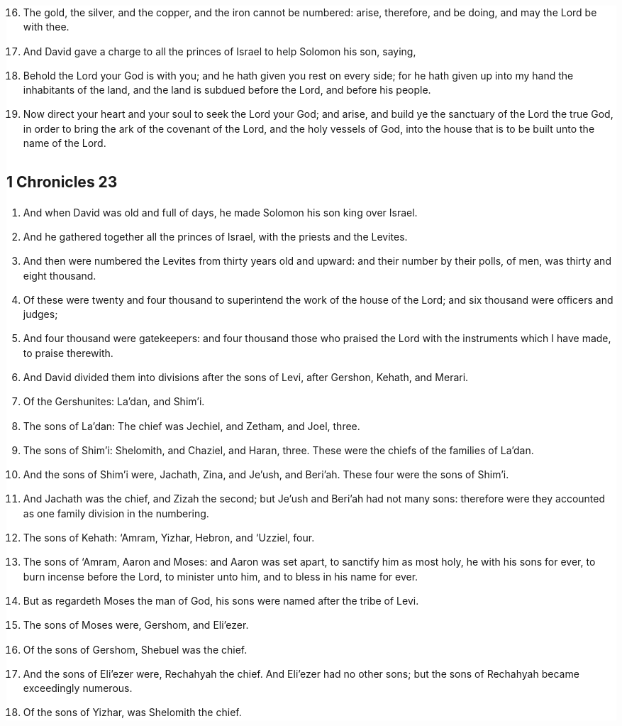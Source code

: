 16. The gold, the silver, and the copper, and the iron cannot be numbered: arise, therefore, and be doing, and may the Lord be with thee.

17. And David gave a charge to all the princes of Israel to help Solomon his son, saying,

18. Behold the Lord your God is with you; and he hath given you rest on every side; for he hath given up into my hand the inhabitants of the land, and the land is subdued before the Lord, and before his people.

19. Now direct your heart and your soul to seek the Lord your God; and arise, and build ye the sanctuary of the Lord the true God, in order to bring the ark of the covenant of the Lord, and the holy vessels of God, into the house that is to be built unto the name of the Lord.

## 1 Chronicles 23

1. And when David was old and full of days, he made Solomon his son king over Israel.

2. And he gathered together all the princes of Israel, with the priests and the Levites.

3. And then were numbered the Levites from thirty years old and upward: and their number by their polls, of men, was thirty and eight thousand.

4. Of these were twenty and four thousand to superintend the work of the house of the Lord; and six thousand were officers and judges;

5. And four thousand were gatekeepers: and four thousand those who praised the Lord with the instruments which I have made, to praise therewith.

6. And David divided them into divisions after the sons of Levi, after Gershon, Kehath, and Merari.

7. Of the Gershunites: La’dan, and Shim’i.

8. The sons of La’dan: The chief was Jechiel, and Zetham, and Joel, three.

9. The sons of Shim’i: Shelomith, and Chaziel, and Haran, three. These were the chiefs of the families of La’dan.

10. And the sons of Shim’i were, Jachath, Zina, and Je’ush, and Beri’ah. These four were the sons of Shim’i.

11. And Jachath was the chief, and Zizah the second; but Je’ush and Beri’ah had not many sons: therefore were they accounted as one family division in the numbering.

12. The sons of Kehath: ‘Amram, Yizhar, Hebron, and ‘Uzziel, four.

13. The sons of ‘Amram, Aaron and Moses: and Aaron was set apart, to sanctify him as most holy, he with his sons for ever, to burn incense before the Lord, to minister unto him, and to bless in his name for ever.

14. But as regardeth Moses the man of God, his sons were named after the tribe of Levi.

15. The sons of Moses were, Gershom, and Eli’ezer.

16. Of the sons of Gershom, Shebuel was the chief.

17. And the sons of Eli’ezer were, Rechahyah the chief. And Eli’ezer had no other sons; but the sons of Rechahyah became exceedingly numerous.

18. Of the sons of Yizhar, was Shelomith the chief.
